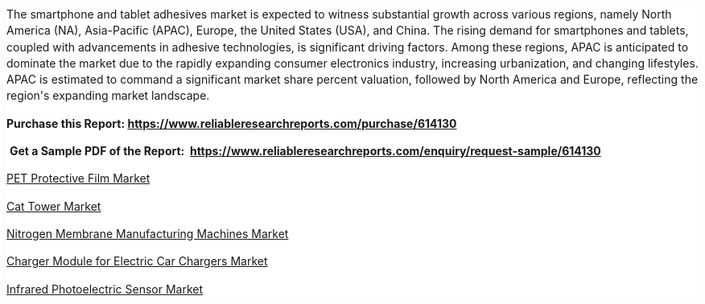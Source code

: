 <p><p>The smartphone and tablet adhesives market is expected to witness substantial growth across various regions, namely North America (NA), Asia-Pacific (APAC), Europe, the United States (USA), and China. The rising demand for smartphones and tablets, coupled with advancements in adhesive technologies, is significant driving factors. Among these regions, APAC is anticipated to dominate the market due to the rapidly expanding consumer electronics industry, increasing urbanization, and changing lifestyles. APAC is estimated to command a significant market share percent valuation, followed by North America and Europe, reflecting the region's expanding market landscape.</p></p>
<p><strong>Purchase this Report: <a href="https://www.reliableresearchreports.com/purchase/614130">https://www.reliableresearchreports.com/purchase/614130</a></strong></p>
<p>&nbsp;<strong>Get a Sample PDF of the Report:&nbsp;&nbsp;<a href="https://www.reliableresearchreports.com/enquiry/request-sample/614130">https://www.reliableresearchreports.com/enquiry/request-sample/614130</a></strong></p>
<p><strong></strong></p>
<p><p><a href="https://medium.com/@saigemarvin1946/pet-protective-film-market-size-growth-forecast-2023-2030-6c23a090046b">PET Protective Film Market</a></p><p><a href="https://github.com/Krish2023na/Market-Research-Report-List-1/blob/main/cat-tower-market.md">Cat Tower Market</a></p><p><a href="https://github.com/zebdakicsin/Market-Research-Report-List-1/blob/main/nitrogen-membrane-manufacturing-machines-market.md">Nitrogen Membrane Manufacturing Machines Market</a></p><p><a href="https://www.linkedin.com/pulse/charger-module-electric-car-chargers-market-size-growth-g5zve/">Charger Module for Electric Car Chargers Market</a></p><p><a href="https://medium.com/@ebbaeffertz1951/infrared-photoelectric-sensor-market-size-growth-forecast-2023-2030-7b97d17c2892">Infrared Photoelectric Sensor Market</a></p></p>